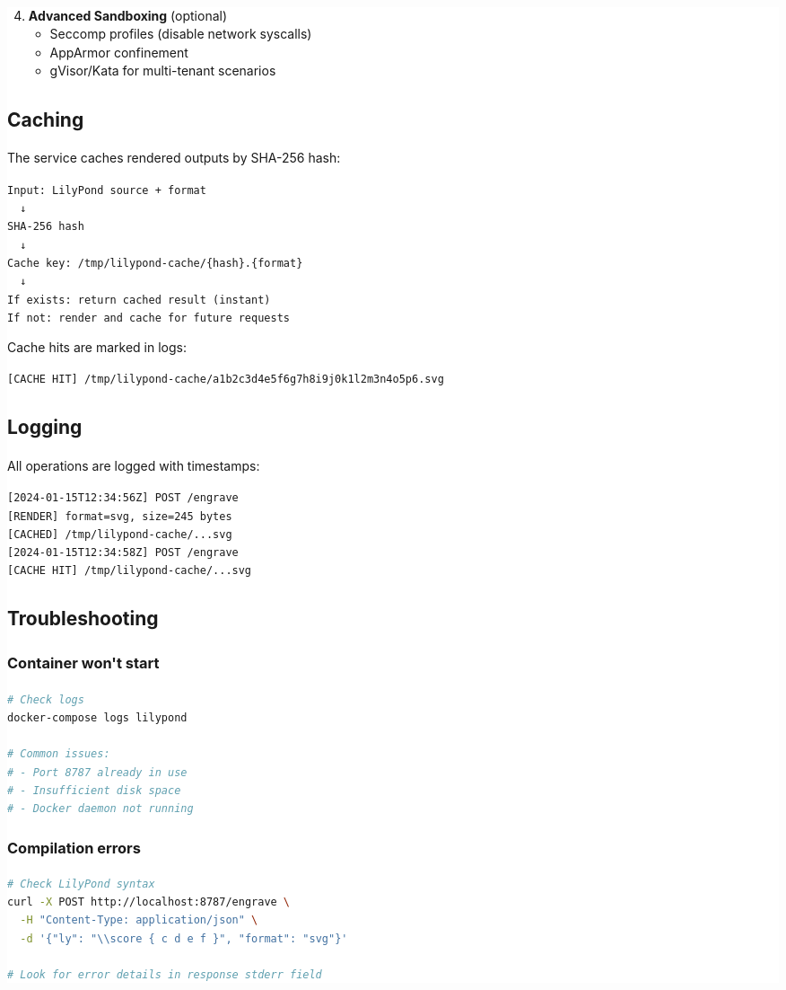 4. **Advanced Sandboxing** (optional)
   - Seccomp profiles (disable network syscalls)
   - AppArmor confinement
   - gVisor/Kata for multi-tenant scenarios

## Caching

The service caches rendered outputs by SHA-256 hash:

```
Input: LilyPond source + format
  ↓
SHA-256 hash
  ↓
Cache key: /tmp/lilypond-cache/{hash}.{format}
  ↓
If exists: return cached result (instant)
If not: render and cache for future requests
```

Cache hits are marked in logs:
```
[CACHE HIT] /tmp/lilypond-cache/a1b2c3d4e5f6g7h8i9j0k1l2m3n4o5p6.svg
```

## Logging

All operations are logged with timestamps:

```
[2024-01-15T12:34:56Z] POST /engrave
[RENDER] format=svg, size=245 bytes
[CACHED] /tmp/lilypond-cache/...svg
[2024-01-15T12:34:58Z] POST /engrave
[CACHE HIT] /tmp/lilypond-cache/...svg
```

## Troubleshooting

### Container won't start
```bash
# Check logs
docker-compose logs lilypond

# Common issues:
# - Port 8787 already in use
# - Insufficient disk space
# - Docker daemon not running
```

### Compilation errors
```bash
# Check LilyPond syntax
curl -X POST http://localhost:8787/engrave \
  -H "Content-Type: application/json" \
  -d '{"ly": "\\score { c d e f }", "format": "svg"}'

# Look for error details in response stderr field
```
